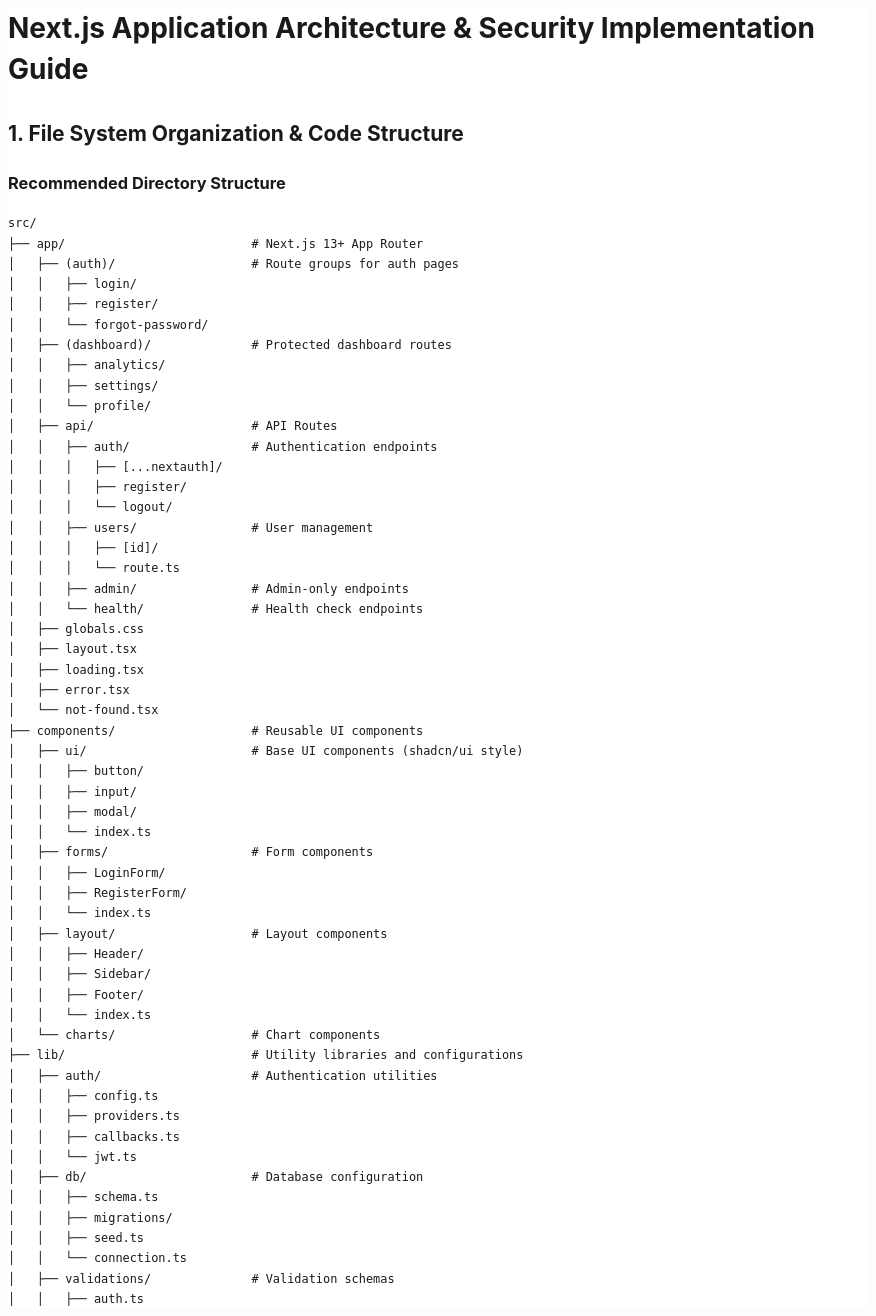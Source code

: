 # Next.js Application Architecture & Security Implementation Guide

## 1. File System Organization & Code Structure

### Recommended Directory Structure

```
src/
├── app/                          # Next.js 13+ App Router
│   ├── (auth)/                   # Route groups for auth pages
│   │   ├── login/
│   │   ├── register/
│   │   └── forgot-password/
│   ├── (dashboard)/              # Protected dashboard routes
│   │   ├── analytics/
│   │   ├── settings/
│   │   └── profile/
│   ├── api/                      # API Routes
│   │   ├── auth/                 # Authentication endpoints
│   │   │   ├── [...nextauth]/
│   │   │   ├── register/
│   │   │   └── logout/
│   │   ├── users/                # User management
│   │   │   ├── [id]/
│   │   │   └── route.ts
│   │   ├── admin/                # Admin-only endpoints
│   │   └── health/               # Health check endpoints
│   ├── globals.css
│   ├── layout.tsx
│   ├── loading.tsx
│   ├── error.tsx
│   └── not-found.tsx
├── components/                   # Reusable UI components
│   ├── ui/                       # Base UI components (shadcn/ui style)
│   │   ├── button/
│   │   ├── input/
│   │   ├── modal/
│   │   └── index.ts
│   ├── forms/                    # Form components
│   │   ├── LoginForm/
│   │   ├── RegisterForm/
│   │   └── index.ts
│   ├── layout/                   # Layout components
│   │   ├── Header/
│   │   ├── Sidebar/
│   │   ├── Footer/
│   │   └── index.ts
│   └── charts/                   # Chart components
├── lib/                          # Utility libraries and configurations
│   ├── auth/                     # Authentication utilities
│   │   ├── config.ts
│   │   ├── providers.ts
│   │   ├── callbacks.ts
│   │   └── jwt.ts
│   ├── db/                       # Database configuration
│   │   ├── schema.ts
│   │   ├── migrations/
│   │   ├── seed.ts
│   │   └── connection.ts
│   ├── validations/              # Validation schemas
│   │   ├── auth.ts
```